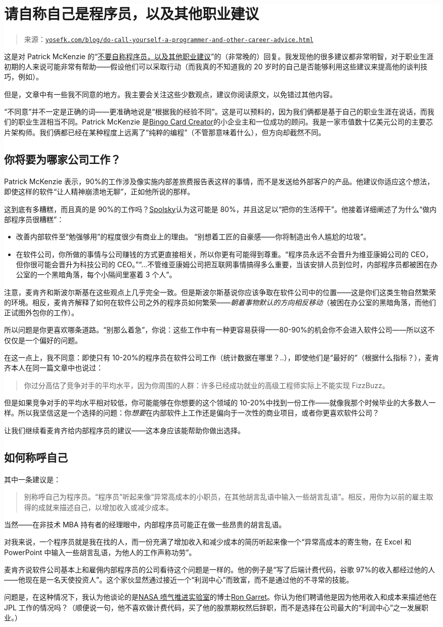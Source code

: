 

# 请自称自己是程序员，以及其他职业建议

> 来源：[`yosefk.com/blog/do-call-yourself-a-programmer-and-other-career-advice.html`](https://yosefk.com/blog/do-call-yourself-a-programmer-and-other-career-advice.html)

这是对 Patrick McKenzie 的“[不要自称程序员，以及其他职业建议](http://www.kalzumeus.com/2011/10/28/dont-call-yourself-a-programmer/)”的（非常晚的）回复。我发现他的很多建议都非常明智，对于职业生涯初期的人来说可能非常有帮助——假设他们可以采取行动（而我真的不知道我的 20 岁时的自己是否能够利用这些建议来提高他的谈判技巧，例如）。

但是，文章中有一些我不同意的地方。我主要会关注这些少数观点，建议你阅读原文，以免错过其他内容。

“不同意”并不一定是正确的词——更准确地说是“根据我的经验不同”。这是可以预料的，因为我们俩都是基于自己的职业生涯在说话，而我们的职业生涯相当不同。Patrick McKenzie 是[Bingo Card Creator](http://www.bingocardcreator.com/)的小企业主和一位成功的顾问。我是一家市值数十亿美元公司的主要芯片架构师。我们俩都已经在某种程度上远离了“纯粹的编程”（不管那意味着什么），但方向却截然不同。

## 你将要为哪家公司工作？

Patrick McKenzie 表示，90%的工作涉及像实施内部差旅费报告表这样的事情，而不是发送给外部客户的产品。他建议你适应这个想法，即使这样的软件“让人精神崩溃地无聊”，正如他所说的那样。

这到底有多糟糕，而且真的是 90%的工作吗？[Spolsky](http://www.joelonsoftware.com/items/2007/12/04.html)认为这可能是 80%，并且这足以“把你的生活榨干”。他接着详细阐述了为什么“做内部程序员很糟糕”：

+   改善内部软件至“勉强够用”的程度很少有商业上的理由。 “别想着工匠的自豪感——你将制造出令人尴尬的垃圾”。

+   在软件公司，你所做的事情与公司赚钱的方式更直接相关，所以你更有可能得到尊重。“程序员永远不会晋升为维亚康姆公司的 CEO，但你很可能会晋升为科技公司的 CEO。”“…不管维亚康姆公司把互联网事情搞得多么重要，当该安排人员到位时，内部程序员都被困在办公室的一个黑暗角落，每个小隔间里塞着 3 个人”。

注意，麦肯齐和斯波尔斯基在这些观点上几乎完全一致。但是斯波尔斯基说你应该争取在软件公司中的位置——这是你们这类生物自然繁荣的环境。相反，麦肯齐解释了如何在软件公司之外的程序员如何繁荣——*朝着事物默认的方向相反移动*（被困在办公室的黑暗角落，而他们正试图外包你的工作）。

所以问题是你更喜欢哪条道路。“别那么着急”，你说：这些工作中有一种更容易获得——80-90%的机会你不会进入软件公司——所以这不仅仅是一个偏好的问题。

在这一点上，我不同意：即使只有 10-20%的程序员在软件公司工作（统计数据在哪里？..），即使他们是“最好的”（根据什么指标？），麦肯齐本人在同一篇文章中也说过：

> 你过分高估了竞争对手的平均水平，因为你周围的人群：许多已经成功就业的高级工程师实际上不能实现 FizzBuzz。

但是如果竞争对手的平均水平相对较低，你可能能够在你想要的这个领域的 10-20%中找到一份工作——就像我那个时候毕业的大多数人一样。所以我坚信这是一个选择的问题：你*想要*在内部软件上工作还是偏向于一次性的商业项目，或者你更喜欢软件公司？

让我们继续看麦肯齐给内部程序员的建议——这本身应该能帮助你做出选择。

## 如何称呼自己

其中一条建议是：

> 别称呼自己为程序员。“程序员”听起来像“异常高成本的小职员，在其他胡言乱语中输入一些胡言乱语”。相反，用你为以前的雇主取得的成就来描述自己，以增加收入或减少成本。

当然——在非技术 MBA 持有者的经理眼中，内部程序员可能正在做一些昂贵的胡言乱语。

对我来说，一个程序员就是我在找的人，而一份充满了增加收入和减少成本的简历听起来像一个“异常高成本的寄生物，在 Excel 和 PowerPoint 中输入一些胡言乱语，为他人的工作声称功劳”。

麦肯齐说软件公司基本上和雇佣内部程序员的公司看待这个问题是一样的。他的例子是“写了后端计费代码，谷歌 97%的收入都经过他的人——他现在是一名天使投资人”。这个家伙显然通过接近一个“利润中心”而致富，而不是通过他的不寻常的技能。

问题是，在这种情况下，我认为他谈论的是[NASA 喷气推进实验室](http://www.flownet.com/ron/)的博士[Ron Garret](http://www.flownet.com/ron/)。你认为他们聘请他是因为他用收入和成本来描述他在 JPL 工作的情况吗？（顺便说一句，他不喜欢做计费代码，买了他的股票期权然后辞职，而不是选择在公司最大的“利润中心”之一发展职业。）
